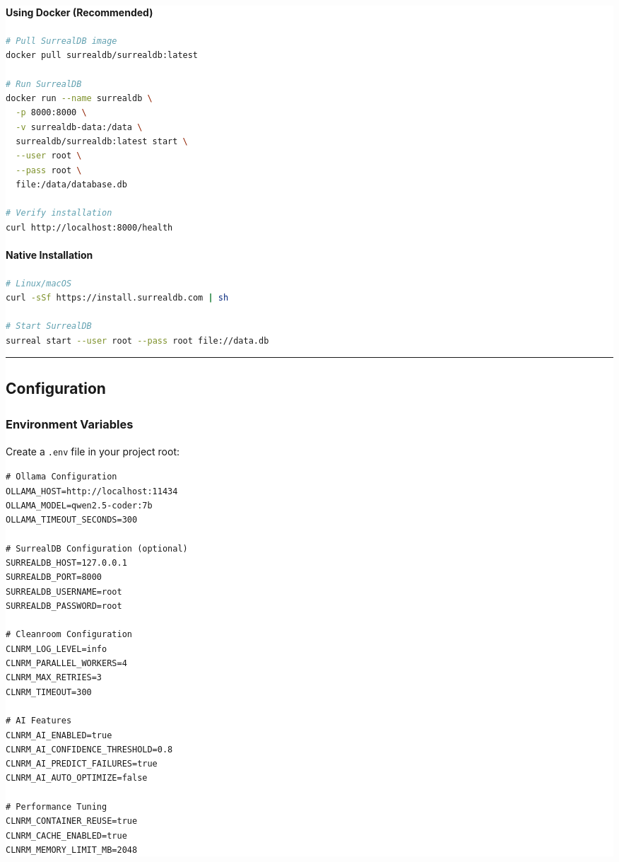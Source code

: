 #### Using Docker (Recommended)

```bash
# Pull SurrealDB image
docker pull surrealdb/surrealdb:latest

# Run SurrealDB
docker run --name surrealdb \
  -p 8000:8000 \
  -v surrealdb-data:/data \
  surrealdb/surrealdb:latest start \
  --user root \
  --pass root \
  file:/data/database.db

# Verify installation
curl http://localhost:8000/health
```

#### Native Installation

```bash
# Linux/macOS
curl -sSf https://install.surrealdb.com | sh

# Start SurrealDB
surreal start --user root --pass root file://data.db
```

---

## Configuration

### Environment Variables

Create a `.env` file in your project root:

```env
# Ollama Configuration
OLLAMA_HOST=http://localhost:11434
OLLAMA_MODEL=qwen2.5-coder:7b
OLLAMA_TIMEOUT_SECONDS=300

# SurrealDB Configuration (optional)
SURREALDB_HOST=127.0.0.1
SURREALDB_PORT=8000
SURREALDB_USERNAME=root
SURREALDB_PASSWORD=root

# Cleanroom Configuration
CLNRM_LOG_LEVEL=info
CLNRM_PARALLEL_WORKERS=4
CLNRM_MAX_RETRIES=3
CLNRM_TIMEOUT=300

# AI Features
CLNRM_AI_ENABLED=true
CLNRM_AI_CONFIDENCE_THRESHOLD=0.8
CLNRM_AI_PREDICT_FAILURES=true
CLNRM_AI_AUTO_OPTIMIZE=false

# Performance Tuning
CLNRM_CONTAINER_REUSE=true
CLNRM_CACHE_ENABLED=true
CLNRM_MEMORY_LIMIT_MB=2048
```